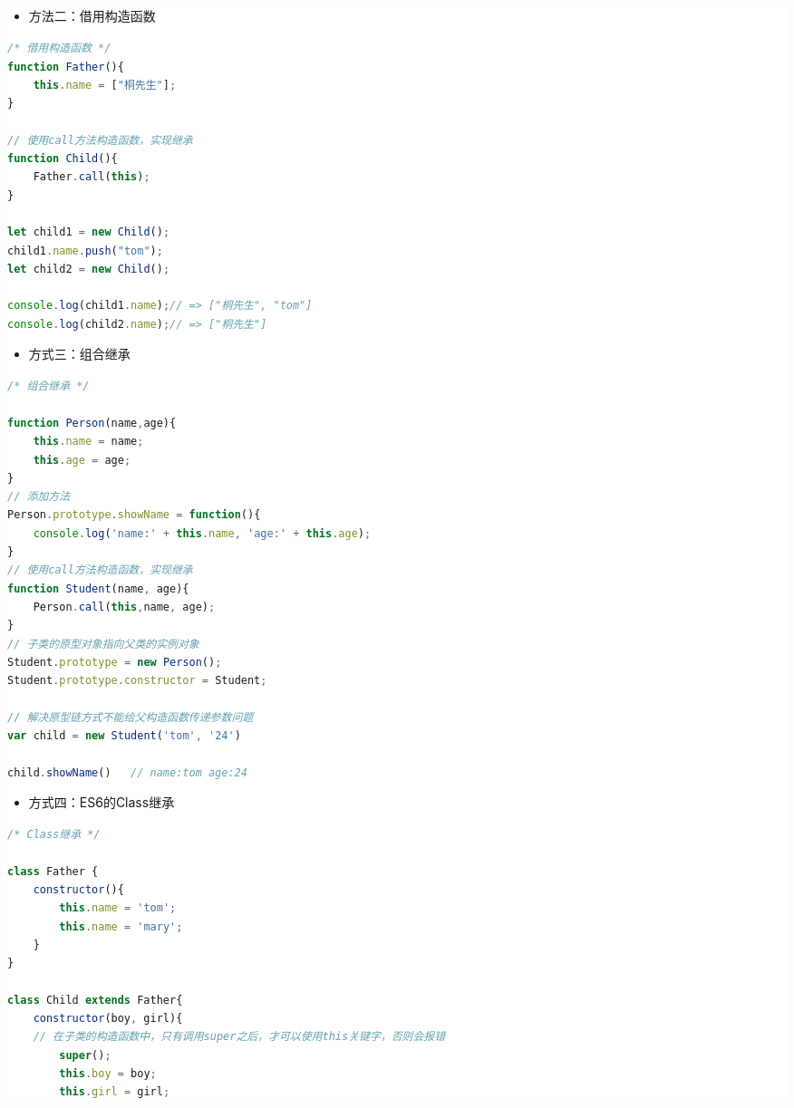 ```js
```
- 方法二：借用构造函数

```js
/* 借用构造函数 */
function Father(){
    this.name = ["桐先生"];
}

// 使用call方法构造函数，实现继承
function Child(){
    Father.call(this);
}

let child1 = new Child();
child1.name.push("tom");
let child2 = new Child();

console.log(child1.name);// => ["桐先生", "tom"]
console.log(child2.name);// => ["桐先生"]
```

- 方式三：组合继承
```js
/* 组合继承 */

function Person(name,age){
    this.name = name;
    this.age = age;
}
// 添加方法
Person.prototype.showName = function(){
    console.log('name:' + this.name, 'age:' + this.age);
}
// 使用call方法构造函数，实现继承
function Student(name, age){
    Person.call(this,name, age);
}
// 子类的原型对象指向父类的实例对象
Student.prototype = new Person();
Student.prototype.constructor = Student;

// 解决原型链方式不能给父构造函数传递参数问题
var child = new Student('tom', '24')  

child.showName()   // name:tom age:24
```
- 方式四：ES6的Class继承

```js
/* Class继承 */

class Father {
    constructor(){
        this.name = 'tom';
        this.name = 'mary';
    }
}

class Child extends Father{
    constructor(boy, girl){
    // 在子类的构造函数中，只有调用super之后，才可以使用this关键字，否则会报错
        super();
        this.boy = boy;
        this.girl = girl;
```